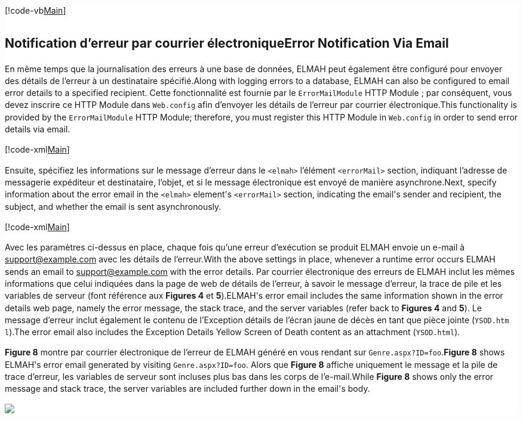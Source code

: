 [!code-vb[Main](logging-error-details-with-elmah-vb/samples/sample6.vb)]

## <a name="error-notification-via-email"></a><span data-ttu-id="36a4c-266">Notification d’erreur par courrier électronique</span><span class="sxs-lookup"><span data-stu-id="36a4c-266">Error Notification Via Email</span></span>

<span data-ttu-id="36a4c-267">En même temps que la journalisation des erreurs à une base de données, ELMAH peut également être configuré pour envoyer des détails de l’erreur à un destinataire spécifié.</span><span class="sxs-lookup"><span data-stu-id="36a4c-267">Along with logging errors to a database, ELMAH can also be configured to email error details to a specified recipient.</span></span> <span data-ttu-id="36a4c-268">Cette fonctionnalité est fournie par le `ErrorMailModule` HTTP Module ; par conséquent, vous devez inscrire ce HTTP Module dans `Web.config` afin d’envoyer les détails de l’erreur par courrier électronique.</span><span class="sxs-lookup"><span data-stu-id="36a4c-268">This functionality is provided by the `ErrorMailModule` HTTP Module; therefore, you must register this HTTP Module in `Web.config` in order to send error details via email.</span></span>

[!code-xml[Main](logging-error-details-with-elmah-vb/samples/sample7.xml)]

<span data-ttu-id="36a4c-269">Ensuite, spécifiez les informations sur le message d’erreur dans le `<elmah>` l’élément `<errorMail>` section, indiquant l’adresse de messagerie expéditeur et destinataire, l’objet, et si le message électronique est envoyé de manière asynchrone.</span><span class="sxs-lookup"><span data-stu-id="36a4c-269">Next, specify information about the error email in the `<elmah>` element's `<errorMail>` section, indicating the email's sender and recipient, the subject, and whether the email is sent asynchronously.</span></span>

[!code-xml[Main](logging-error-details-with-elmah-vb/samples/sample8.xml)]

<span data-ttu-id="36a4c-270">Avec les paramètres ci-dessus en place, chaque fois qu’une erreur d’exécution se produit ELMAH envoie un e-mail à support@example.com avec les détails de l’erreur.</span><span class="sxs-lookup"><span data-stu-id="36a4c-270">With the above settings in place, whenever a runtime error occurs ELMAH sends an email to support@example.com with the error details.</span></span> <span data-ttu-id="36a4c-271">Par courrier électronique des erreurs de ELMAH inclut les mêmes informations que celui indiquées dans la page de web de détails de l’erreur, à savoir le message d’erreur, la trace de pile et les variables de serveur (font référence aux **Figures 4** et **5**).</span><span class="sxs-lookup"><span data-stu-id="36a4c-271">ELMAH's error email includes the same information shown in the error details web page, namely the error message, the stack trace, and the server variables (refer back to **Figures 4** and **5**).</span></span> <span data-ttu-id="36a4c-272">Le message d’erreur inclut également le contenu de l’Exception détails de l’écran jaune de décès en tant que pièce jointe (`YSOD.html`).</span><span class="sxs-lookup"><span data-stu-id="36a4c-272">The error email also includes the Exception Details Yellow Screen of Death content as an attachment (`YSOD.html`).</span></span>

<span data-ttu-id="36a4c-273">**Figure 8** montre par courrier électronique de l’erreur de ELMAH généré en vous rendant sur `Genre.aspx?ID=foo`.</span><span class="sxs-lookup"><span data-stu-id="36a4c-273">**Figure 8** shows ELMAH's error email generated by visiting `Genre.aspx?ID=foo`.</span></span> <span data-ttu-id="36a4c-274">Alors que **Figure 8** affiche uniquement le message et la pile de trace d’erreur, les variables de serveur sont incluses plus bas dans les corps de l’e-mail.</span><span class="sxs-lookup"><span data-stu-id="36a4c-274">While **Figure 8** shows only the error message and stack trace, the server variables are included further down in the email's body.</span></span>

[![](logging-error-details-with-elmah-vb/_static/image21.png)](logging-error-details-with-elmah-vb/_static/image20.png)
